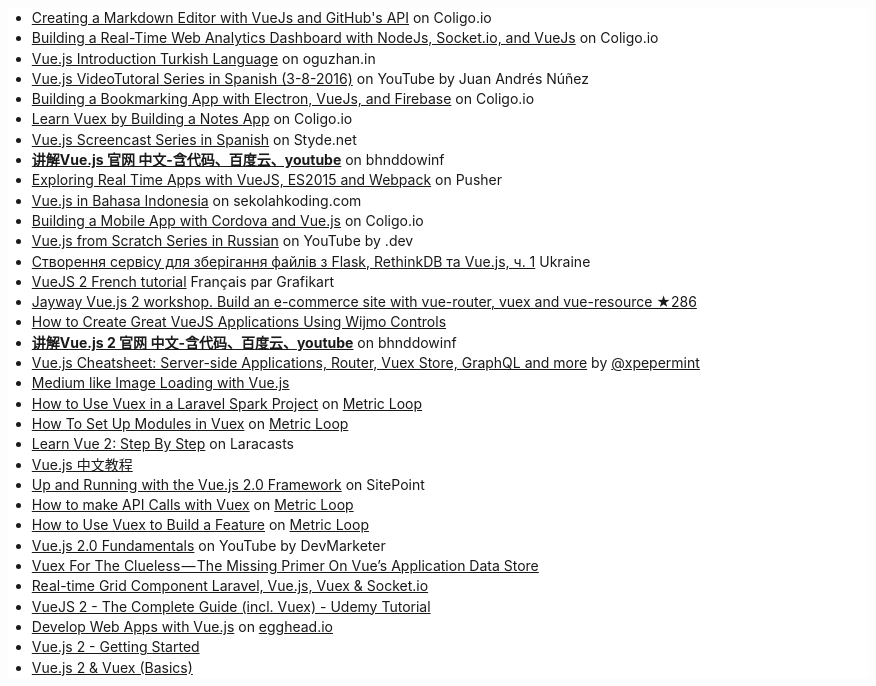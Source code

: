 - [Creating a Markdown Editor with VueJs and GitHub's API](http://coligo.io/markdown-editor-vuejs/) on Coligo.io
- [Building a Real-Time Web Analytics Dashboard with NodeJs, Socket.io, and VueJs](http://coligo.io/real-time-analytics-with-nodejs-socketio-vuejs/) on Coligo.io
- [Vue.js Introduction Turkish Language](http://oguzhan.in/vue-js-ile-uygulama-gelistirme/) on oguzhan.in
- [Vue.js VideoTutoral Series in Spanish (3-8-2016)](https://www.youtube.com/watch?v=IlFk3cyRB0Y&list=PLM-Y_YQmMEqD2EWfWpSbiV3WgShRRW3FE&index=7) on YouTube by Juan Andrés Núñez
- [Building a Bookmarking App with Electron, VueJs, and Firebase](http://coligo.io/bookmarking-app-electron-vuejs-firebase/) on Coligo.io
- [Learn Vuex by Building a Notes App](https://coligo.io/learn-vuex-by-building-notes-app/) on Coligo.io
- [Vue.js Screencast Series in Spanish](https://styde.net/curso-de-vue-js/) on Styde.net
- [**讲解Vue.js 官网 中文-含代码、百度云、youtube**](https://github.com/bhnddowinf/vuejs-learn) on bhnddowinf
- [Exploring Real Time Apps with VueJS, ES2015 and Webpack](https://blog.pusher.com/exploring-real-time-apps-with-vuejs-es2016-and-webpack/) on Pusher
- [Vue.js in Bahasa Indonesia](https://www.sekolahkoding.com/track/belajar-vue-js) on sekolahkoding.com
- [Building a Mobile App with Cordova and Vue.js](https://coligo.io/building-a-mobile-app-with-cordova-vuejs/) on Coligo.io
- [Vue.js from Scratch Series in Russian](https://www.youtube.com/playlist?list=PL5r0NkdgM0UOxb4Hl81FV5UIgexwTf8h7) on YouTube by .dev
- [Створення сервісу для зберігання файлів з Flask, RethinkDB та Vue.js, ч. 1](http://codeguida.com/post/526/) Ukraine
- [VueJS 2 French tutorial](https://www.youtube.com/playlist?list=PLjwdMgw5TTLW-mAtlR46VajrKs4dep3y0) Français par Grafikart
- [Jayway Vue.js 2 workshop. Build an e-commerce site with vue-router, vuex and vue-resource ★286](https://github.com/jayway/vue-js-workshop)
- [How to Create Great VueJS Applications Using Wijmo Controls](http://wijmo.com/blog/how-to-create-great-vuejs-applications-using-wijmo-controls/)
- [**讲解Vue.js 2 官网 中文-含代码、百度云、youtube**](https://github.com/bhnddowinf/vuejs2-learn) on bhnddowinf
- [Vue.js Cheatsheet: Server-side Applications, Router, Vuex Store, GraphQL and more](https://www.gitbook.com/book/xpepermint/vue-js-cheatsheet/details) by [@xpepermint](https://twitter.com/kristijansedlak)
- [Medium like Image Loading with Vue.js](https://www.theodo.fr/blog/2016/10/medium-like-image-loading-with-vue-js/)
- [How to Use Vuex in a Laravel Spark Project](https://metricloop.com/blog/how-to-use-vuex-in-a-laravel-spark-project) on [Metric Loop](https://metricloop.com/blog)
- [How To Set Up Modules in Vuex](https://metricloop.com/blog/how-to-set-up-modules-in-vuex) on [Metric Loop](https://metricloop.com/blog)
- [Learn Vue 2: Step By Step](https://laracasts.com/series/learn-vue-2-step-by-step) on Laracasts
- [Vue.js 中文教程](http://javascript.ctolib.com/docs/read/vue-js-c-index.html)
- [Up and Running with the Vue.js 2.0 Framework](https://www.sitepoint.com/up-and-running-vue-js-2-0/) on SitePoint
- [How to make API Calls with Vuex](https://metricloop.com/blog/how-to-make-api-calls-with-vuex) on [Metric Loop](https://metricloop.com/blog)
- [How to Use Vuex to Build a Feature](https://metricloop.com/blog/how-to-use-vuex-to-build-a-feature) on [Metric Loop](https://metricloop.com/blog)
- [Vue.js 2.0 Fundamentals](https://www.youtube.com/playlist?list=PLwAKR305CRO_1yAao-8aZiQnBqJeyng4O) on YouTube by DevMarketer
- [Vuex For The Clueless — The Missing Primer On Vue’s Application Data Store](https://medium.com/js-dojo/vuex-for-the-clueless-the-missing-primer-on-vues-application-data-store-33fa51ffc3af#.2j25xpfui)
- [Real-time Grid Component Laravel, Vue.js, Vuex & Socket.io](https://www.youtube.com/watch?v=Jxefsv5Zqkw&t=3s)
- [VueJS 2 - The Complete Guide (incl. Vuex) - Udemy Tutorial](https://www.udemy.com/vuejs-2-the-complete-guide)
- [Develop Web Apps with Vue.js](https://egghead.io/courses/develop-web-apps-with-vue-js) on [egghead.io](https://egghead.io/)
- [Vue.js 2 - Getting Started](https://www.youtube.com/playlist?list=PL55RiY5tL51p-YU-Uw90qQH419BM4Iz07)
- [Vue.js 2 & Vuex (Basics)](https://www.youtube.com/playlist?list=PL55RiY5tL51pT0DNJraU93FhMzhXxtDAo)